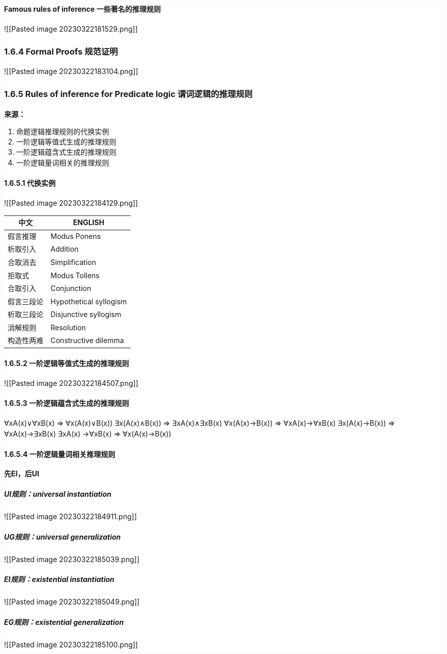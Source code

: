 #### Famous rules of inference 一些著名的推理规则
![[Pasted image 20230322181529.png]]

### 1.6.4 Formal Proofs 规范证明
![[Pasted image 20230322183104.png]]
### 1.6.5 Rules of inference for Predicate logic 谓词逻辑的推理规则
**来源：**
1. 命题逻辑推理规则的代换实例
2. 一阶逻辑等值式生成的推理规则
3. 一阶逻辑蕴含式生成的推理规则
4. 一阶逻辑量词相关的推理规则

#### 1.6.5.1 代换实例
![[Pasted image 20230322184129.png]]

|中文|ENGLISH|
|---|---|
|假言推理|            Modus Ponens|
|析取引入           | Addition|
|合取消去        |    Simplification|
|拒取式            |  Modus Tollens|
|合取引入         |   Conjunction|
|假言三段论      |    Hypothetical syllogism|
|析取三段论       |   Disjunctive syllogism|
|消解规则           | Resolution|
|构造性两难        |  Constructive dilemma|
#### 1.6.5.2 一阶逻辑等值式生成的推理规则
![[Pasted image 20230322184507.png]]

#### 1.6.5.3 一阶逻辑蕴含式生成的推理规则
∀xA(x)∨∀xB(x) ⇒ ∀x(A(x)∨B(x))
∃x(A(x)∧B(x)) ⇒ ∃xA(x)∧∃xB(x)
∀x(A(x)→B(x)) ⇒ ∀xA(x)→∀xB(x)
∃x(A(x)→B(x)) ⇒ ∀xA(x)→∃xB(x)
∃xA(x) →∀xB(x) ⇒ ∀x(A(x)→B(x))

#### 1.6.5.4 一阶逻辑量词相关推理规则

**先EI，后UI**

##### UI规则：universal instantiation
![[Pasted image 20230322184911.png]]
##### UG规则：universal generalization
![[Pasted image 20230322185039.png]]
##### EI规则：existential instantiation
![[Pasted image 20230322185049.png]]
##### EG规则：existential generalization
![[Pasted image 20230322185100.png]]

